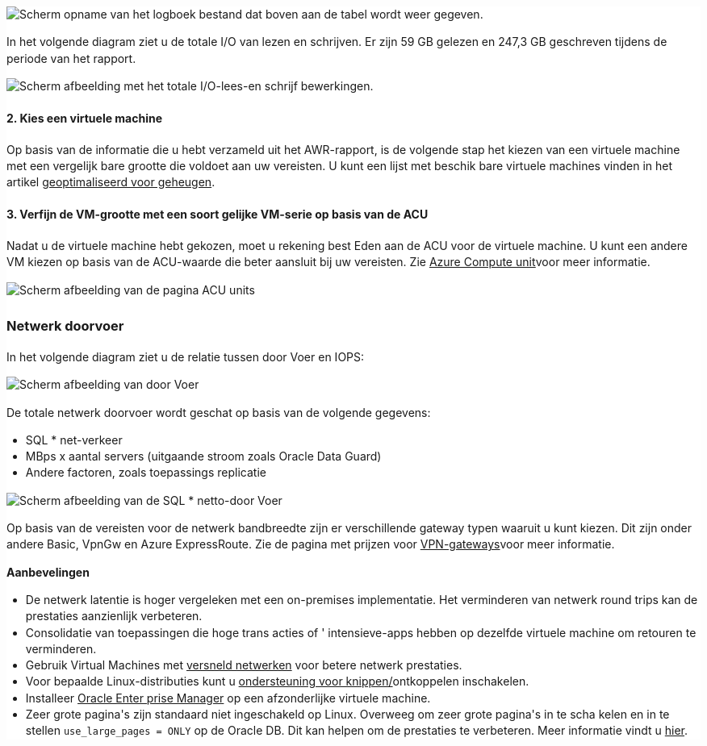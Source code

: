 ![Scherm opname van het logboek bestand dat boven aan de tabel wordt weer gegeven.](./media/oracle-design/cpu_memory_info.png)

In het volgende diagram ziet u de totale I/O van lezen en schrijven. Er zijn 59 GB gelezen en 247,3 GB geschreven tijdens de periode van het rapport.

![Scherm afbeelding met het totale I/O-lees-en schrijf bewerkingen.](./media/oracle-design/io_info.png)

#### <a name="2-choose-a-vm"></a>2. Kies een virtuele machine

Op basis van de informatie die u hebt verzameld uit het AWR-rapport, is de volgende stap het kiezen van een virtuele machine met een vergelijk bare grootte die voldoet aan uw vereisten. U kunt een lijst met beschik bare virtuele machines vinden in het artikel [geoptimaliseerd voor geheugen](../../sizes-memory.md).

#### <a name="3-fine-tune-the-vm-sizing-with-a-similar-vm-series-based-on-the-acu"></a>3. Verfijn de VM-grootte met een soort gelijke VM-serie op basis van de ACU

Nadat u de virtuele machine hebt gekozen, moet u rekening best Eden aan de ACU voor de virtuele machine. U kunt een andere VM kiezen op basis van de ACU-waarde die beter aansluit bij uw vereisten. Zie [Azure Compute unit](../../acu.md)voor meer informatie.

![Scherm afbeelding van de pagina ACU units](./media/oracle-design/acu_units.png)

### <a name="network-throughput"></a>Netwerk doorvoer

In het volgende diagram ziet u de relatie tussen door Voer en IOPS:

![Scherm afbeelding van door Voer](./media/oracle-design/throughput.png)

De totale netwerk doorvoer wordt geschat op basis van de volgende gegevens:
- SQL * net-verkeer
- MBps x aantal servers (uitgaande stroom zoals Oracle Data Guard)
- Andere factoren, zoals toepassings replicatie

![Scherm afbeelding van de SQL * netto-door Voer](./media/oracle-design/sqlnet_info.png)

Op basis van de vereisten voor de netwerk bandbreedte zijn er verschillende gateway typen waaruit u kunt kiezen. Dit zijn onder andere Basic, VpnGw en Azure ExpressRoute. Zie de pagina met prijzen voor [VPN-gateways](https://azure.microsoft.com/pricing/details/vpn-gateway/?v=17.23h)voor meer informatie.

**Aanbevelingen**

- De netwerk latentie is hoger vergeleken met een on-premises implementatie. Het verminderen van netwerk round trips kan de prestaties aanzienlijk verbeteren.
- Consolidatie van toepassingen die hoge trans acties of ' intensieve-apps hebben op dezelfde virtuele machine om retouren te verminderen.
- Gebruik Virtual Machines met [versneld netwerken](../../../virtual-network/create-vm-accelerated-networking-cli.md) voor betere netwerk prestaties.
- Voor bepaalde Linux-distributies kunt u [ondersteuning voor knippen/](/previous-versions/azure/virtual-machines/linux/configure-lvm#trimunmap-support)ontkoppelen inschakelen.
- Installeer [Oracle Enter prise Manager](https://www.oracle.com/technetwork/oem/enterprise-manager/overview/index.html) op een afzonderlijke virtuele machine.
- Zeer grote pagina's zijn standaard niet ingeschakeld op Linux. Overweeg om zeer grote pagina's in te scha kelen en in te stellen `use_large_pages = ONLY` op de Oracle DB. Dit kan helpen om de prestaties te verbeteren. Meer informatie vindt u [hier](https://docs.oracle.com/en/database/oracle/oracle-database/12.2/refrn/USE_LARGE_PAGES.html#GUID-1B0F4D27-8222-439E-A01D-E50758C88390).
